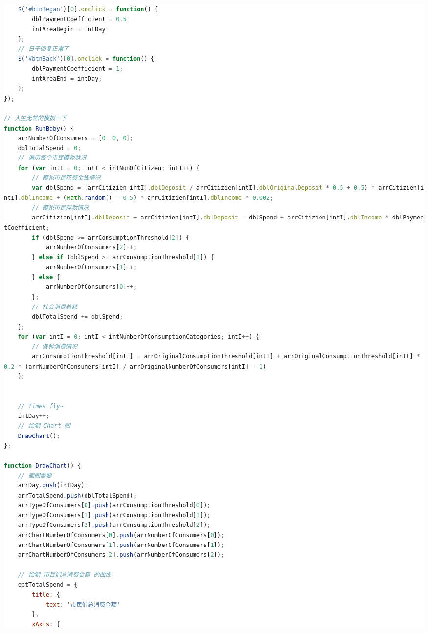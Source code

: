 ```js
    $('#btnBegan')[0].onclick = function() {
        dblPaymentCoefficient = 0.5;
        intAreaBegin = intDay;
    };
    // 日子回复正常了
    $('#btnBack')[0].onclick = function() {
        dblPaymentCoefficient = 1;
        intAreaEnd = intDay;
    };
});

// 人生无常的模拟一下
function RunBaby() {
    arrNumberOfConsumers = [0, 0, 0];
    dblTotalSpend = 0;
    // 遍历每个市民模拟状况
    for (var intI = 0; intI < intNumOfCitizen; intI++) {
        // 模拟市民花费金钱情况
        var dblSpend = (arrCitizien[intI].dblDeposit / arrCitizien[intI].dblOriginalDeposit * 0.5 + 0.5) * arrCitizien[intI].dblIncome + (Math.random() - 0.5) * arrCitizien[intI].dblIncome * 0.002;
        // 模拟市民存款情况
        arrCitizien[intI].dblDeposit = arrCitizien[intI].dblDeposit - dblSpend + arrCitizien[intI].dblIncome * dblPaymentCoefficient;
        if (dblSpend >= arrConsumptionThreshold[2]) {
            arrNumberOfConsumers[2]++;
        } else if (dblSpend >= arrConsumptionThreshold[1]) {
            arrNumberOfConsumers[1]++;
        } else {
            arrNumberOfConsumers[0]++;
        };
        // 社会消费总额
        dblTotalSpend += dblSpend;
    };
    for (var intI = 0; intI < intNumberOfConsumptionCategories; intI++) {
        // 各种消费情况
        arrConsumptionThreshold[intI] = arrOriginalConsumptionThreshold[intI] + arrOriginalConsumptionThreshold[intI] * 0.2 * (arrNumberOfConsumers[intI] / arrOriginalNumberOfConsumers[intI] - 1)
    };


    // Times fly~
    intDay++;
    // 绘制 Chart 图
    DrawChart();
};

function DrawChart() {
    // 画图需要
    arrDay.push(intDay);
    arrTotalSpend.push(dblTotalSpend);
    arrTypeOfConsumers[0].push(arrConsumptionThreshold[0]);
    arrTypeOfConsumers[1].push(arrConsumptionThreshold[1]);
    arrTypeOfConsumers[2].push(arrConsumptionThreshold[2]);
    arrChartNumberOfConsumers[0].push(arrNumberOfConsumers[0]);
    arrChartNumberOfConsumers[1].push(arrNumberOfConsumers[1]);
    arrChartNumberOfConsumers[2].push(arrNumberOfConsumers[2]);

    // 绘制 市民们总消费金额 的曲线
    optTotalSpend = {
        title: {
            text: '市民们总消费金额'
        },
        xAxis: {
```